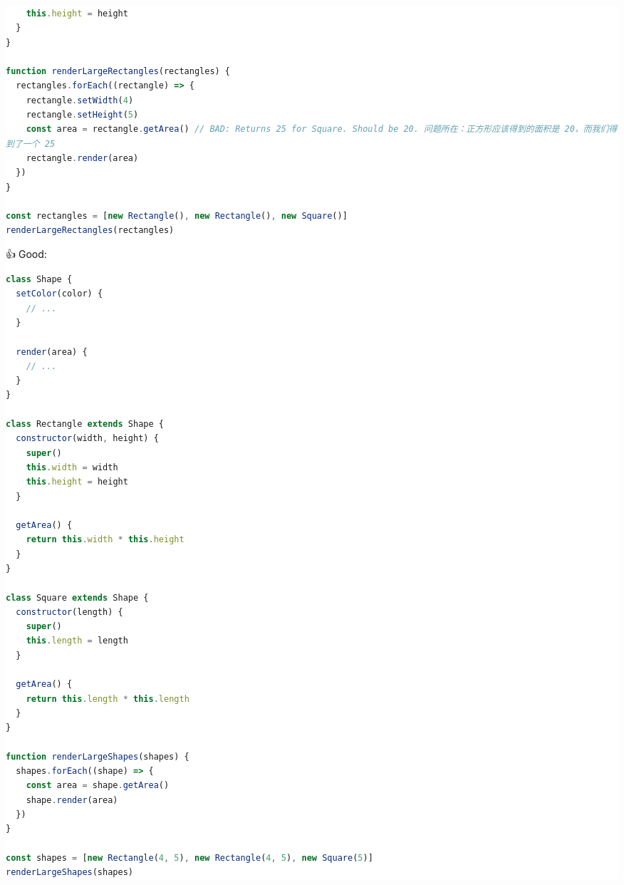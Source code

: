 ```js
    this.height = height
  }
}

function renderLargeRectangles(rectangles) {
  rectangles.forEach((rectangle) => {
    rectangle.setWidth(4)
    rectangle.setHeight(5)
    const area = rectangle.getArea() // BAD: Returns 25 for Square. Should be 20. 问题所在：正方形应该得到的面积是 20，而我们得到了一个 25
    rectangle.render(area)
  })
}

const rectangles = [new Rectangle(), new Rectangle(), new Square()]
renderLargeRectangles(rectangles)
```

:+1: Good:

```js
class Shape {
  setColor(color) {
    // ...
  }

  render(area) {
    // ...
  }
}

class Rectangle extends Shape {
  constructor(width, height) {
    super()
    this.width = width
    this.height = height
  }

  getArea() {
    return this.width * this.height
  }
}

class Square extends Shape {
  constructor(length) {
    super()
    this.length = length
  }

  getArea() {
    return this.length * this.length
  }
}

function renderLargeShapes(shapes) {
  shapes.forEach((shape) => {
    const area = shape.getArea()
    shape.render(area)
  })
}

const shapes = [new Rectangle(4, 5), new Rectangle(4, 5), new Square(5)]
renderLargeShapes(shapes)
```
